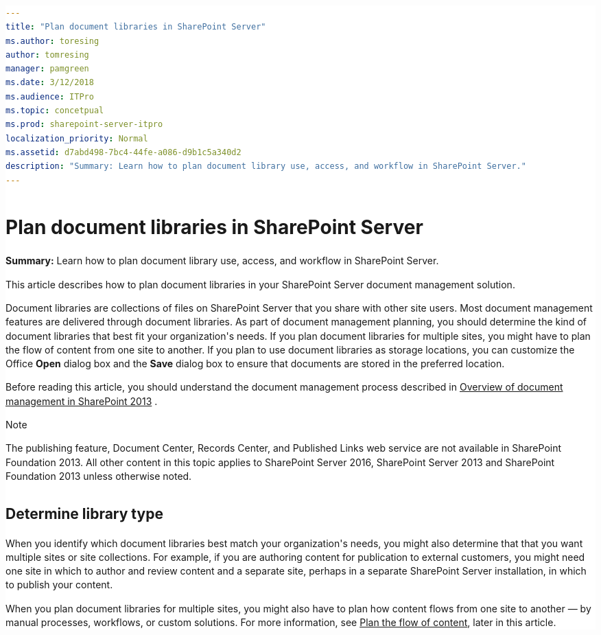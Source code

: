 ```yaml
---
title: "Plan document libraries in SharePoint Server"
ms.author: toresing
author: tomresing
manager: pamgreen
ms.date: 3/12/2018
ms.audience: ITPro
ms.topic: concetpual
ms.prod: sharepoint-server-itpro
localization_priority: Normal
ms.assetid: d7abd498-7bc4-44fe-a086-d9b1c5a340d2
description: "Summary: Learn how to plan document library use, access, and workflow in SharePoint Server."
---
```


# Plan document libraries in SharePoint Server

 **Summary:** Learn how to plan document library use, access, and workflow in SharePoint Server. 
  
This article describes how to plan document libraries in your SharePoint Server document management solution.
  
Document libraries are collections of files on SharePoint Server that you share with other site users. Most document management features are delivered through document libraries. As part of document management planning, you should determine the kind of document libraries that best fit your organization's needs. If you plan document libraries for multiple sites, you might have to plan the flow of content from one site to another. If you plan to use document libraries as storage locations, you can customize the Office **Open** dialog box and the **Save** dialog box to ensure that documents are stored in the preferred location. 
  
Before reading this article, you should understand the document management process described in [Overview of document management in SharePoint 2013](http://technet.microsoft.com/library/15e6e3a3-9d35-47af-b287-13aec95d247e%28Office.14%29.aspx) . 
  
> [!NOTE]
> The publishing feature, Document Center, Records Center, and Published Links web service are not available in SharePoint Foundation 2013. All other content in this topic applies to SharePoint Server 2016, SharePoint Server 2013 and SharePoint Foundation 2013 unless otherwise noted. 
  
## Determine library type
<a name="det_lib_type"> </a>

When you identify which document libraries best match your organization's needs, you might also determine that that you want multiple sites or site collections. For example, if you are authoring content for publication to external customers, you might need one site in which to author and review content and a separate site, perhaps in a separate SharePoint Server installation, in which to publish your content.
  
When you plan document libraries for multiple sites, you might also have to plan how content flows from one site to another — by manual processes, workflows, or custom solutions. For more information, see [Plan the flow of content](#plan_doclib_flow), later in this article.
  